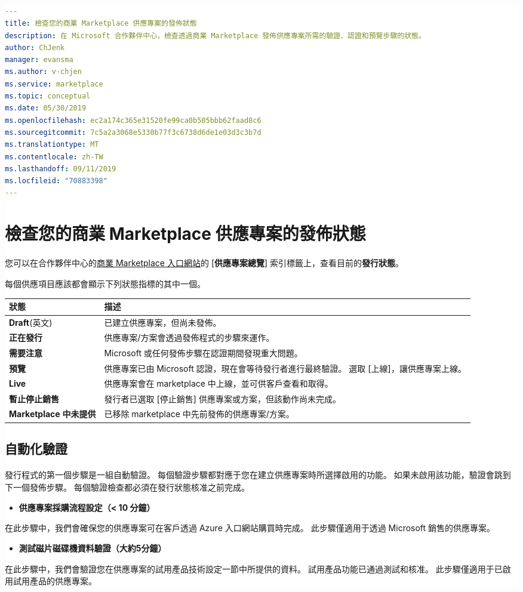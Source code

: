 ```yaml
---
title: 檢查您的商業 Marketplace 供應專案的發佈狀態
description: 在 Microsoft 合作夥伴中心，檢查透過商業 Marketplace 發佈供應專案所需的驗證、認證和預覽步驟的狀態。
author: ChJenk
manager: evansma
ms.author: v-chjen
ms.service: marketplace
ms.topic: conceptual
ms.date: 05/30/2019
ms.openlocfilehash: ec2a174c365e31520fe99ca0b505bbb62faad8c6
ms.sourcegitcommit: 7c5a2a3068e5330b77f3c6738d6de1e03d3c3b7d
ms.translationtype: MT
ms.contentlocale: zh-TW
ms.lasthandoff: 09/11/2019
ms.locfileid: "70883398"
---
```

# <a name="check-the-publishing-status-of-your-commercial-marketplace-offer"></a>檢查您的商業 Marketplace 供應專案的發佈狀態

您可以在合作夥伴中心的[商業 Marketplace 入口網站](https://partner.microsoft.com/dashboard/commercial-marketplace/offers)的 [**供應專案總覽**] 索引標籤上，查看目前的**發行狀態**。

每個供應項目應該都會顯示下列狀態指標的其中一個。

| **狀態**    | **描述**  |
| :---------- | :-------------------|
| **Draft**(英文\) | 已建立供應專案，但尚未發佈。 |
| **正在發行** | 供應專案/方案會透過發佈程式的步驟來運作。 |
| **需要注意** | Microsoft 或任何發佈步驟在認證期間發現重大問題。 |
| **預覽** | 供應專案已由 Microsoft 認證，現在會等待發行者進行最終驗證。 選取 [上線]，讓供應專案上線。 |
| **Live** | 供應專案會在 marketplace 中上線，並可供客戶查看和取得。 |
| **暫止停止銷售** | 發行者已選取 [停止銷售] 供應專案或方案，但該動作尚未完成。 |
| **Marketplace 中未提供** | 已移除 marketplace 中先前發佈的供應專案/方案。 |

## <a name="automated-validation"></a>自動化驗證

發行程式的第一個步驟是一組自動驗證。 每個驗證步驟都對應于您在建立供應專案時所選擇啟用的功能。 如果未啟用該功能，驗證會跳到下一個發佈步驟。 每個驗證檢查都必須在發行狀態核准之前完成。

- **供應專案採購流程設定（< 10 分鐘）**

在此步驟中，我們會確保您的供應專案可在客戶透過 Azure 入口網站購買時完成。 此步驟僅適用于透過 Microsoft 銷售的供應專案。

- **測試磁片磁碟機資料驗證（大約5分鐘）**

在此步驟中，我們會驗證您在供應專案的試用產品技術設定一節中所提供的資料。 試用產品功能已通過測試和核准。 此步驟僅適用于已啟用試用產品的供應專案。
